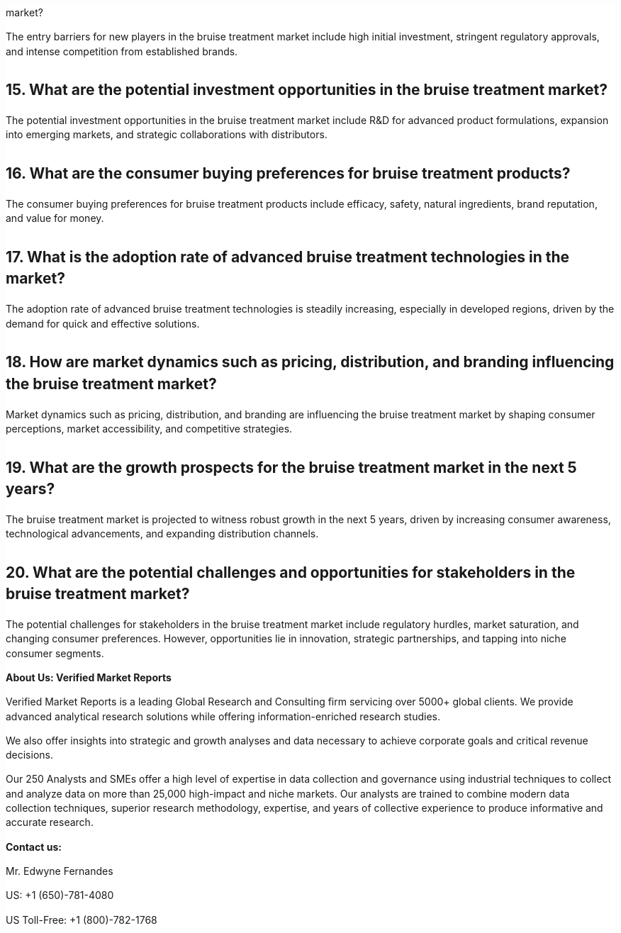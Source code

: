 market?</h2><p>The entry barriers for new players in the bruise treatment market include high initial investment, stringent regulatory approvals, and intense competition from established brands.</p><h2>15. What are the potential investment opportunities in the bruise treatment market?</h2><p>The potential investment opportunities in the bruise treatment market include R&D for advanced product formulations, expansion into emerging markets, and strategic collaborations with distributors.</p><h2>16. What are the consumer buying preferences for bruise treatment products?</h2><p>The consumer buying preferences for bruise treatment products include efficacy, safety, natural ingredients, brand reputation, and value for money.</p><h2>17. What is the adoption rate of advanced bruise treatment technologies in the market?</h2><p>The adoption rate of advanced bruise treatment technologies is steadily increasing, especially in developed regions, driven by the demand for quick and effective solutions.</p><h2>18. How are market dynamics such as pricing, distribution, and branding influencing the bruise treatment market?</h2><p>Market dynamics such as pricing, distribution, and branding are influencing the bruise treatment market by shaping consumer perceptions, market accessibility, and competitive strategies.</p><h2>19. What are the growth prospects for the bruise treatment market in the next 5 years?</h2><p>The bruise treatment market is projected to witness robust growth in the next 5 years, driven by increasing consumer awareness, technological advancements, and expanding distribution channels.</p><h2>20. What are the potential challenges and opportunities for stakeholders in the bruise treatment market?</h2><p>The potential challenges for stakeholders in the bruise treatment market include regulatory hurdles, market saturation, and changing consumer preferences. However, opportunities lie in innovation, strategic partnerships, and tapping into niche consumer segments.</p></body></html></h3><p id="" class=""><strong>About Us: Verified Market Reports</strong></p><p id="" class="">Verified Market Reports is a leading Global Research and Consulting firm servicing over 5000+ global clients. We provide advanced analytical research solutions while offering information-enriched research studies.</p><p id="" class="">We also offer insights into strategic and growth analyses and data necessary to achieve corporate goals and critical revenue decisions.</p><p id="" class="">Our 250 Analysts and SMEs offer a high level of expertise in data collection and governance using industrial techniques to collect and analyze data on more than 25,000 high-impact and niche markets. Our analysts are trained to combine modern data collection techniques, superior research methodology, expertise, and years of collective experience to produce informative and accurate research.</p><p id="" class=""><strong>Contact us:</strong></p><p id="" class="">Mr. Edwyne Fernandes</p><p id="" class="">US: +1 (650)-781-4080</p><p id="" class="">US Toll-Free: +1 (800)-782-1768</p>
